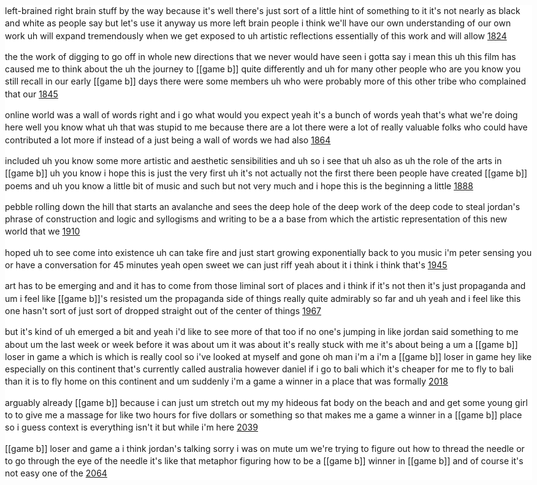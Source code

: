 left-brained right brain stuff by the way because it's well there's just sort of a little hint of something to it it's not nearly as black and white as people say but let's use it anyway us more left brain people i think we'll have our own understanding of our own work uh will expand tremendously when we get exposed to uh artistic reflections essentially of this work and will allow [1824](https://www.youtube.com/watch?v=PKz9TAsqsRo&t=1824.159s)

the the work of digging to go off in whole new directions that we never would have seen i gotta say i mean this uh this film has caused me to think about the uh the journey to [[game b]] quite differently and uh for many other people who are you know you still recall in our early [[game b]] days there were some members uh who were probably more of this other tribe who complained that our [1845](https://www.youtube.com/watch?v=PKz9TAsqsRo&t=1845.2s)

online world was a wall of words right and i go what would you expect yeah it's a bunch of words yeah that's what we're doing here well you know what uh that was stupid to me because there are a lot there were a lot of really valuable folks who could have contributed a lot more if instead of a just being a wall of words we had also [1864](https://www.youtube.com/watch?v=PKz9TAsqsRo&t=1864.399s)

included uh you know some more artistic and aesthetic sensibilities and uh so i see that uh also as uh the role of the arts in [[game b]] uh you know i hope this is just the very first uh it's not actually not the first there been people have created [[game b]] poems and uh you know a little bit of music and such but not very much and i hope this is the beginning a little [1888](https://www.youtube.com/watch?v=PKz9TAsqsRo&t=1888.32s)

pebble rolling down the hill that starts an avalanche and sees the deep hole of the deep work of the deep code to steal jordan's phrase of construction and logic and syllogisms and writing to be a a base from which the artistic representation of this new world that we [1910](https://www.youtube.com/watch?v=PKz9TAsqsRo&t=1910.64s)

hoped uh to see come into existence uh can take fire and just start growing exponentially back to you music i'm peter sensing you or have a conversation for 45 minutes yeah open sweet we can just riff yeah about it i think i think that's [1945](https://www.youtube.com/watch?v=PKz9TAsqsRo&t=1945.679s)

art has to be emerging and and it has to come from those liminal sort of places and i think if it's not then it's just propaganda and um i feel like [[game b]]'s resisted um the propaganda side of things really quite admirably so far and uh yeah and i feel like this one hasn't sort of just sort of dropped straight out of the center of things [1967](https://www.youtube.com/watch?v=PKz9TAsqsRo&t=1967.6s)

but it's kind of uh emerged a bit and yeah i'd like to see more of that too if no one's jumping in like jordan said something to me about um the last week or week before it was about um it was about it's really stuck with me it's about being a um a [[game b]] loser in game a which is which is really cool so i've looked at myself and gone oh man i'm a i'm a [[game b]] loser in game hey like especially on this continent that's currently called australia however daniel if i go to bali which it's cheaper for me to fly to bali than it is to fly home on this continent and um suddenly i'm a game a winner in a place that was formally [2018](https://www.youtube.com/watch?v=PKz9TAsqsRo&t=2018.559s)

arguably already [[game b]] because i can just um stretch out my my hideous fat body on the beach and and get some young girl to to give me a massage for like two hours for five dollars or something so that makes me a game a winner in a [[game b]] place so i guess context is everything isn't it but while i'm here [2039](https://www.youtube.com/watch?v=PKz9TAsqsRo&t=2039.919s)

[[game b]] loser and game a i think jordan's talking sorry i was on mute um we're trying to figure out how to thread the needle or to go through the eye of the needle it's like that metaphor figuring how to be a [[game b]] winner in [[game b]] and of course it's not easy one of the [2064](https://www.youtube.com/watch?v=PKz9TAsqsRo&t=2064.48s)

